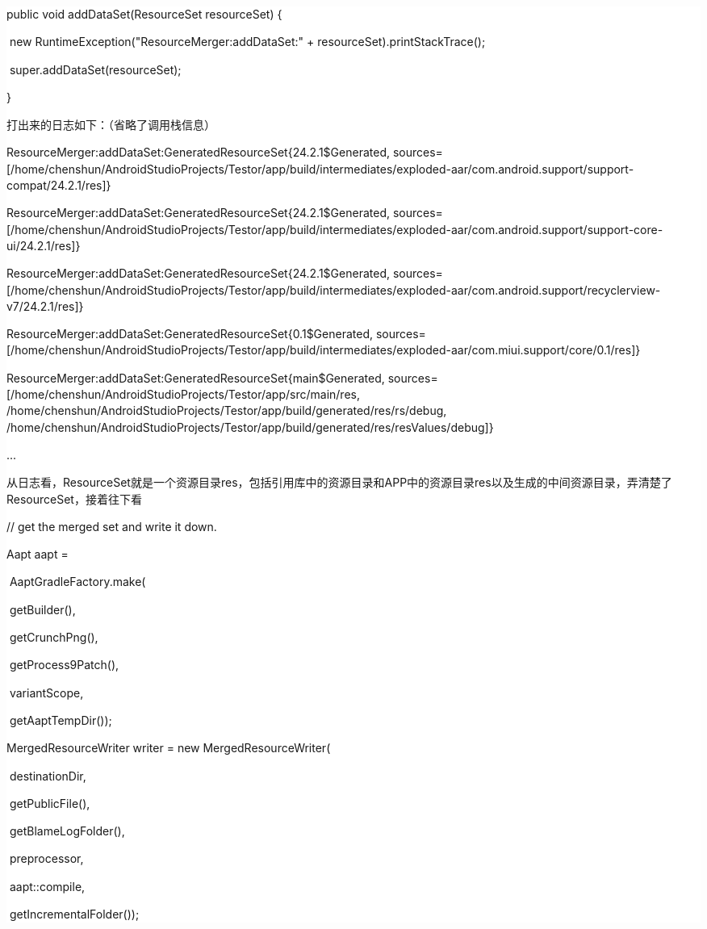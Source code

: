 public void addDataSet(ResourceSet resourceSet) {

​    new RuntimeException("ResourceMerger:addDataSet:" + resourceSet).printStackTrace();

​    super.addDataSet(resourceSet);

}

打出来的日志如下：（省略了调用栈信息）

ResourceMerger:addDataSet:GeneratedResourceSet{24.2.1$Generated, sources=[/home/chenshun/AndroidStudioProjects/Testor/app/build/intermediates/exploded-aar/com.android.support/support-compat/24.2.1/res]}

ResourceMerger:addDataSet:GeneratedResourceSet{24.2.1$Generated, sources=[/home/chenshun/AndroidStudioProjects/Testor/app/build/intermediates/exploded-aar/com.android.support/support-core-ui/24.2.1/res]}

ResourceMerger:addDataSet:GeneratedResourceSet{24.2.1$Generated, sources=[/home/chenshun/AndroidStudioProjects/Testor/app/build/intermediates/exploded-aar/com.android.support/recyclerview-v7/24.2.1/res]}

ResourceMerger:addDataSet:GeneratedResourceSet{0.1$Generated, sources=[/home/chenshun/AndroidStudioProjects/Testor/app/build/intermediates/exploded-aar/com.miui.support/core/0.1/res]}

ResourceMerger:addDataSet:GeneratedResourceSet{main$Generated, sources=[/home/chenshun/AndroidStudioProjects/Testor/app/src/main/res, /home/chenshun/AndroidStudioProjects/Testor/app/build/generated/res/rs/debug, /home/chenshun/AndroidStudioProjects/Testor/app/build/generated/res/resValues/debug]}

...

从日志看，ResourceSet就是一个资源目录res，包括引用库中的资源目录和APP中的资源目录res以及生成的中间资源目录，弄清楚了ResourceSet，接着往下看

// get the merged set and write it down.

Aapt aapt =

​        AaptGradleFactory.make(

​                getBuilder(),

​                getCrunchPng(),

​                getProcess9Patch(),

​                variantScope,

​                getAaptTempDir());

MergedResourceWriter writer = new MergedResourceWriter(

​        destinationDir,

​        getPublicFile(),

​        getBlameLogFolder(),

​        preprocessor,

​        aapt::compile,

​        getIncrementalFolder());
